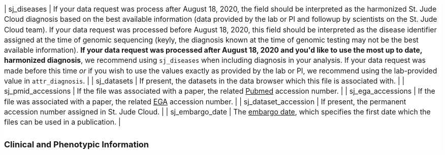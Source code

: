 | sj_diseases          | If your data request was process after August 18, 2020, the field should be interpreted as the harmonized St. Jude Cloud diagnosis based on the best available information (data provided by the lab or PI and followup by scientists on the St. Jude Cloud team). If your data request was processed before August 18, 2020, this field should be interpreted as the disease identifier assigned at the time of genomic sequencing (keyly, the diagnosis known at the time of genomic testing may not be the best available information). **If your data request was processed after August 18, 2020 and you'd like to use the most up to date, harmonized diagnosis**, we recommend using `sj_diseases` when including diagnosis in your analysis. If your data request was made before this time *or* if you wish to use the values exactly as provided by the lab or PI, we recommend using the lab-provided value in `attr_diagnosis`. |
| sj_datasets          | If present, the datasets in the data browser which this file is associated with.                                                                                                                                                                                                                                                                                                                                                                                                                                                                                                                                                                                                                                                                                                                                                                                                                                                            |
| sj_pmid_accessions   | If the file was associated with a paper, the related [Pubmed][pubmed] accession number.                                                                                                                                                                                                                                                                                                                                                                                                                                                                                                                                                                                                                                                                                                                                                                                                                                                     |
| sj_ega_accessions    | If the file was associated with a paper, the related [EGA][ega] accession number.                                                                                                                                                                                                                                                                                                                                                                                                                                                                                                                                                                                                                                                                                                                                                                                                                                                           |
| sj_dataset_accession | If present, the permanent accession number assigned in St. Jude Cloud.                                                                                                                                                                                                                                                                                                                                                                                                                                                                                                                                                                                                                                                                                                                                                                                                                                                                      |
| sj_embargo_date      | The [embargo date](glossary.md#embargo-date), which specifies the first date which the files can be used in a publication.                                                                                                                                                                                                                                                                                                                                                                                                                                                                                                                                                                                                                                                                                                                                                                                                                  |

### Clinical and Phenotypic Information


[crest]: https://www.ncbi.nlm.nih.gov/pmc/articles/PMC3527068/
[conserting]: https://www.ncbi.nlm.nih.gov/pmc/articles/PMC4591043/
[bwa]: http://bio-bwa.sourceforge.net/
[picard]: https://broadinstitute.github.io/picard/
[bambino-paper]: https://academic.oup.com/bioinformatics/article/27/6/865/236751
[bambino-program]: https://www.stjuderesearch.org/site/lab/zhang
[bambino-download]: http://ftp.stjude.org/pub/software/conserting/bambino-1.0.jar
[pediatric-cancer-cohorts]: https://platform.stjude.cloud/data/cohorts/pediatric-cancer
[vt]: https://genome.sph.umich.edu/wiki/Vt#Normalization
[vep]: https://uswest.ensembl.org/info/docs/tools/vep/index.html
[lrt]: https://genome.cshlp.org/content/19/9/1553.abstract
[assessor]: http://mutationassessor.org/r3/
[taster]: http://www.mutationtaster.org/info/documentation.html
[fathmm]: http://fathmm.biocompute.org.uk/about.html
[chain]: http://hgdownload.soe.ucsc.edu/goldenPath/hg19/liftOver/hg19ToHg38.over.chain.gz
[bug_report]: https://github.com/broadinstitute/picard/issues/1558
[bcftools]: http://samtools.github.io/bcftools/bcftools.html
[vcf-validator]: https://vcftools.github.io/perl_module.html#vcf-validator
[gatk-validator]: https://gatk.broadinstitute.org/hc/en-us/articles/360037057272-ValidateVariants
[clinical-pilot]: https://www.ncbi.nlm.nih.gov/pmc/articles/PMC6160438/
[vcf-specs]: https://samtools.github.io/hts-specs/VCFv4.2.pdf
[msgen]: https://azure.microsoft.com/en-us/services/genomics/
[msgen-whitepaper]: https://azure.microsoft.com/en-us/resources/accelerate-precision-medicine-with-microsoft-genomics/
[gatk-haplotype-caller]: https://software.broadinstitute.org/gatk/documentation/tooldocs/3.8-0/org_broadinstitute_gatk_tools_walkers_haplotypecaller_HaplotypeCaller.php
[gvcf-diff-from-vcf]: https://software.broadinstitute.org/gatk/documentation/article?id=4017
[bam-spec]: https://samtools.github.io/hts-specs/SAMv1.pdf
[star-manual]: https://github.com/alexdobin/STAR/blob/a22ad18600c827841e3fcd74118e9baac75669f4/doc/STARmanual.pdf
[ercc]: https://www.thermofisher.com/order/catalog/product/4456740
[rnaseq-rfc]: https://stjudecloud.github.io/rfcs/0001-rnaseq-workflow-v2.0.0.html#specification
[gencode]: https://www.gencodegenes.org/human/release_31.html
[pubmed]: https://www.ncbi.nlm.nih.gov/pubmed/
[ega]: https://www.ebi.ac.uk/ega/home
[censusburea]: https://www.census.gov/mso/www/training/pdf/race-ethnicity-onepager.pdf
[oncotree_2019_03_01]: http://oncotree.mskcc.org/#/home?version=oncotree_2019_03_01